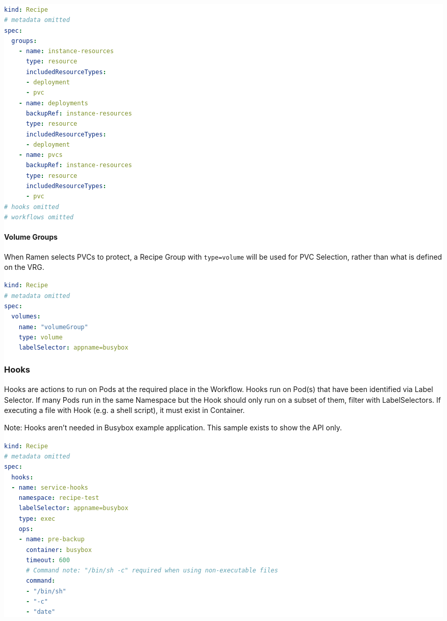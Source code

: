 ```yaml
kind: Recipe
# metadata omitted
spec:
  groups:
    - name: instance-resources
      type: resource
      includedResourceTypes:
      - deployment
      - pvc
    - name: deployments
      backupRef: instance-resources
      type: resource
      includedResourceTypes:
      - deployment
    - name: pvcs
      backupRef: instance-resources
      type: resource
      includedResourceTypes:
      - pvc
# hooks omitted
# workflows omitted
```

#### Volume Groups

When Ramen selects PVCs to protect, a Recipe Group with `type=volume` will be used
for PVC Selection, rather than what is defined on the VRG.

```yaml
kind: Recipe
# metadata omitted
spec:
  volumes:
    name: "volumeGroup"
    type: volume
    labelSelector: appname=busybox
```

### Hooks

Hooks are actions to run on Pods at the required place in the Workflow. Hooks run
on Pod(s) that have been identified via Label Selector. If many Pods run in the
same Namespace but the Hook should only run on a subset of them, filter with LabelSelectors.
If executing a file with Hook (e.g. a shell script), it must exist in Container.

Note: Hooks aren’t needed in Busybox example application. This sample exists to
show the API only.

```yaml
kind: Recipe
# metadata omitted
spec:
  hooks:
  - name: service-hooks
    namespace: recipe-test
    labelSelector: appname=busybox
    type: exec
    ops:
    - name: pre-backup
      container: busybox
      timeout: 600
      # Command note: "/bin/sh -c" required when using non-executable files
      command:
      - "/bin/sh"
      - "-c"
      - "date"
```